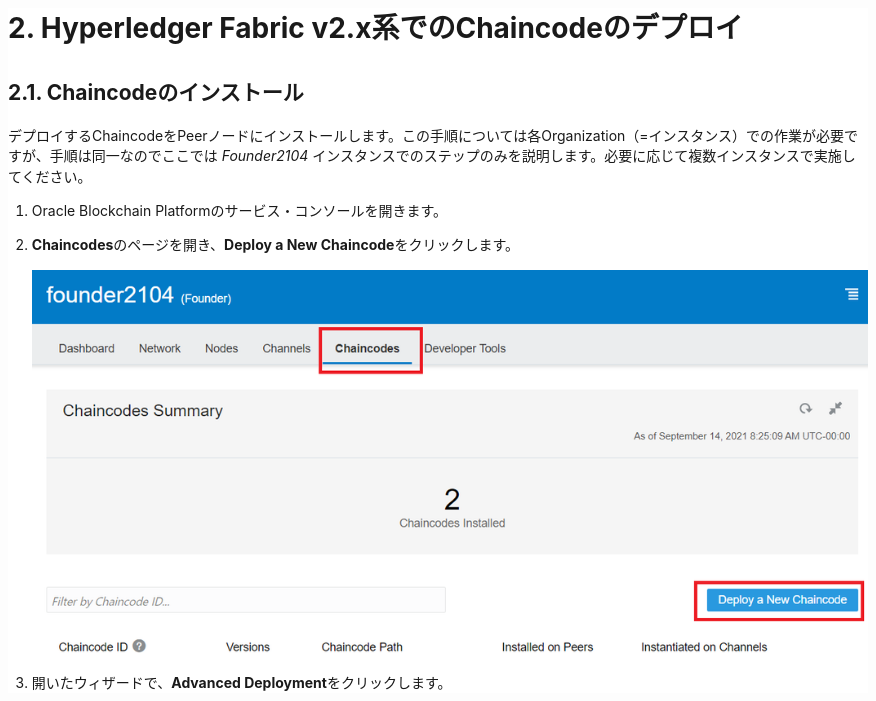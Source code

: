 # 2. Hyperledger Fabric v2.x系でのChaincodeのデプロイ

## 2.1. Chaincodeのインストール

デプロイするChaincodeをPeerノードにインストールします。この手順については各Organization（=インスタンス）での作業が必要ですが、手順は同一なのでここでは _Founder2104_ インスタンスでのステップのみを説明します。必要に応じて複数インスタンスで実施してください。

1. Oracle Blockchain Platformのサービス・コンソールを開きます。

1. **Chaincodes**のページを開き、**Deploy a New Chaincode**をクリックします。

    ![Deploy a New Chaincode](deploy_cc.png)

1. 開いたウィザードで、**Advanced Deployment**をクリックします。
